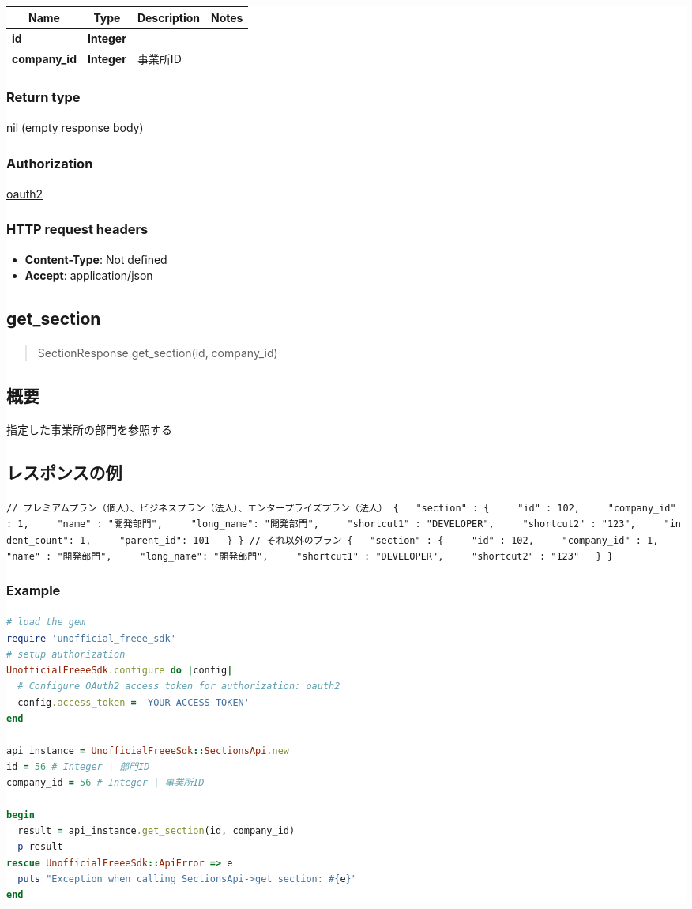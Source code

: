
Name | Type | Description  | Notes
------------- | ------------- | ------------- | -------------
 **id** | **Integer**|  | 
 **company_id** | **Integer**| 事業所ID | 

### Return type

nil (empty response body)

### Authorization

[oauth2](../README.md#oauth2)

### HTTP request headers

- **Content-Type**: Not defined
- **Accept**: application/json


## get_section

> SectionResponse get_section(id, company_id)



 <h2 id=\"\">概要</h2>  <p>指定した事業所の部門を参照する</p><h2 id=\"_2\">レスポンスの例</h2>  <pre><code>// プレミアムプラン（個人）、ビジネスプラン（法人）、エンタープライズプラン（法人） {   &quot;section&quot; : {     &quot;id&quot; : 102,     &quot;company_id&quot; : 1,     &quot;name&quot; : &quot;開発部門&quot;,     &quot;long_name&quot;: &quot;開発部門&quot;,     &quot;shortcut1&quot; : &quot;DEVELOPER&quot;,     &quot;shortcut2&quot; : &quot;123&quot;,     &quot;indent_count&quot;: 1,     &quot;parent_id&quot;: 101   } } // それ以外のプラン {   &quot;section&quot; : {     &quot;id&quot; : 102,     &quot;company_id&quot; : 1,     &quot;name&quot; : &quot;開発部門&quot;,     &quot;long_name&quot;: &quot;開発部門&quot;,     &quot;shortcut1&quot; : &quot;DEVELOPER&quot;,     &quot;shortcut2&quot; : &quot;123&quot;   } }</code></pre> 

### Example

```ruby
# load the gem
require 'unofficial_freee_sdk'
# setup authorization
UnofficialFreeeSdk.configure do |config|
  # Configure OAuth2 access token for authorization: oauth2
  config.access_token = 'YOUR ACCESS TOKEN'
end

api_instance = UnofficialFreeeSdk::SectionsApi.new
id = 56 # Integer | 部門ID
company_id = 56 # Integer | 事業所ID

begin
  result = api_instance.get_section(id, company_id)
  p result
rescue UnofficialFreeeSdk::ApiError => e
  puts "Exception when calling SectionsApi->get_section: #{e}"
end
```
